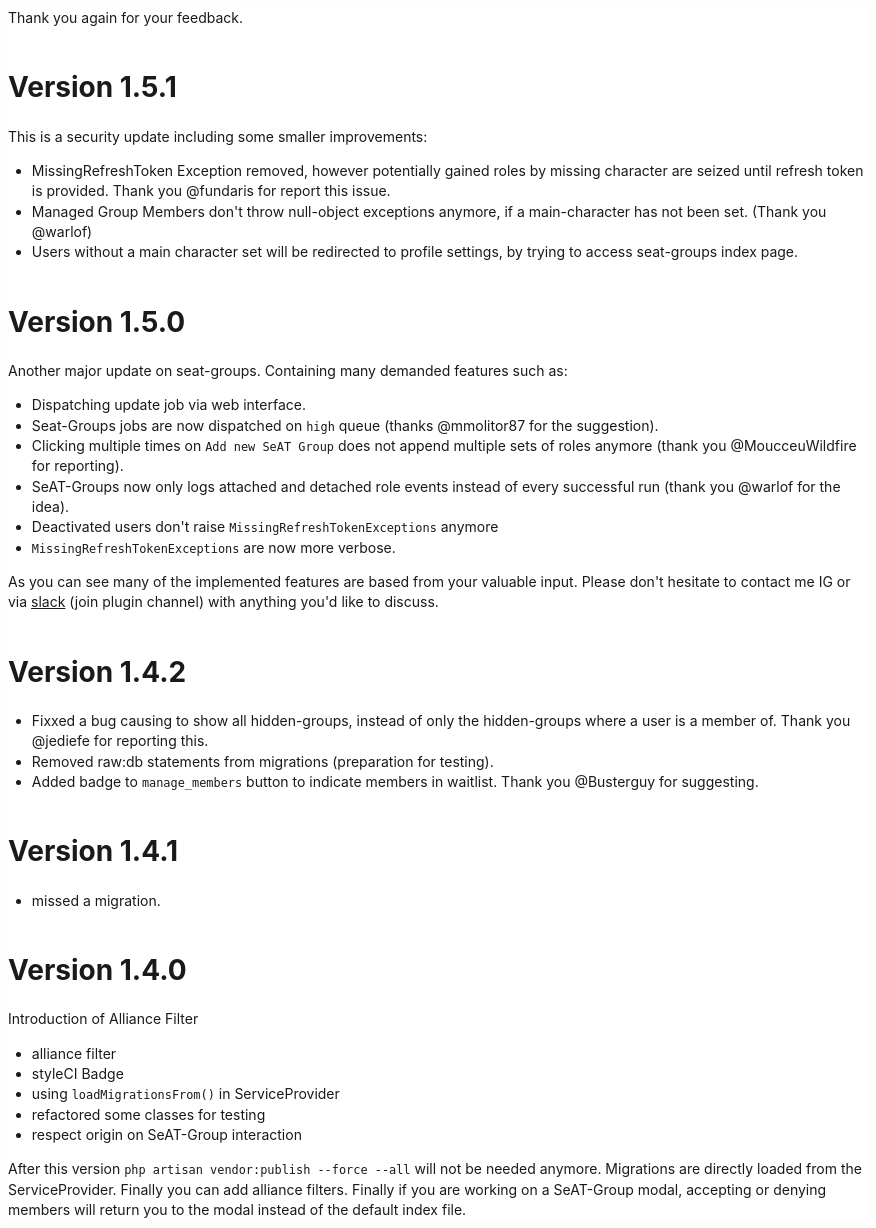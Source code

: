 Thank you again for your feedback. 

# Version 1.5.1
This is a security update including some smaller improvements:
* MissingRefreshToken Exception removed, however potentially gained roles by missing character are seized until refresh token is provided. Thank you @fundaris for report this issue.
* Managed Group Members don't throw null-object exceptions anymore, if a main-character has not been set. (Thank you @warlof)
* Users without a main character set will be redirected to profile settings, by trying to access seat-groups index page.

# Version 1.5.0
Another major update on seat-groups. Containing many demanded features such as:
* Dispatching update job via web interface.
* Seat-Groups jobs are now dispatched on `high` queue (thanks @mmolitor87 for the suggestion).
* Clicking multiple times on `Add new SeAT Group` does not append multiple sets of roles anymore (thank you @MoucceuWildfire for reporting).
* SeAT-Groups now only logs attached and detached role events instead of every successful run (thank you @warlof for the idea).
* Deactivated users don't raise `MissingRefreshTokenExceptions` anymore
* `MissingRefreshTokenExceptions` are now more verbose.

As you can see many of the implemented features are based from your valuable input. Please don't hesitate to contact me IG or via [slack](https://eveseat-slack.herokuapp.com/) (join plugin channel) with anything you'd like to discuss.

# Version 1.4.2
* Fixxed a bug causing to show all hidden-groups, instead of only the hidden-groups where a user is a member of. Thank you @jediefe for reporting this.
* Removed raw:db statements from migrations (preparation for testing).
* Added badge to `manage_members` button to indicate members in waitlist. Thank you @Busterguy for suggesting. 

# Version 1.4.1
* missed a migration.

# Version 1.4.0
Introduction of Alliance Filter
* alliance filter
* styleCI Badge
* using `loadMigrationsFrom()` in ServiceProvider 
* refactored some classes for testing
* respect origin on SeAT-Group interaction

After this version `php artisan vendor:publish --force --all` will not be needed anymore. Migrations are directly loaded from the ServiceProvider. Finally you can add alliance filters. Finally if you are working on a SeAT-Group modal, accepting or denying members will return you to the modal instead of the default index file.
